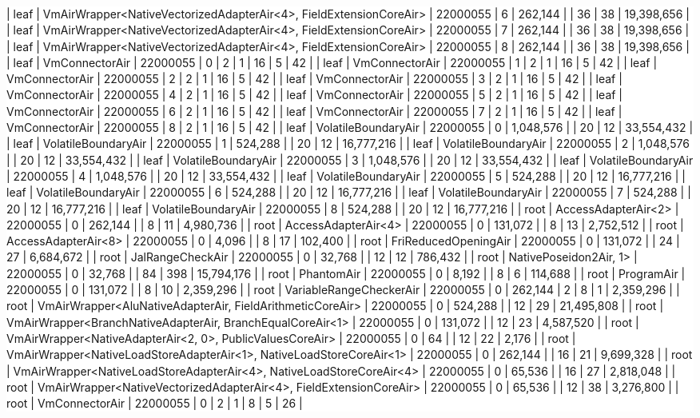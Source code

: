| leaf | VmAirWrapper<NativeVectorizedAdapterAir<4>, FieldExtensionCoreAir> | 22000055 | 6 | 262,144 |  | 36 | 38 | 19,398,656 | 
| leaf | VmAirWrapper<NativeVectorizedAdapterAir<4>, FieldExtensionCoreAir> | 22000055 | 7 | 262,144 |  | 36 | 38 | 19,398,656 | 
| leaf | VmAirWrapper<NativeVectorizedAdapterAir<4>, FieldExtensionCoreAir> | 22000055 | 8 | 262,144 |  | 36 | 38 | 19,398,656 | 
| leaf | VmConnectorAir | 22000055 | 0 | 2 | 1 | 16 | 5 | 42 | 
| leaf | VmConnectorAir | 22000055 | 1 | 2 | 1 | 16 | 5 | 42 | 
| leaf | VmConnectorAir | 22000055 | 2 | 2 | 1 | 16 | 5 | 42 | 
| leaf | VmConnectorAir | 22000055 | 3 | 2 | 1 | 16 | 5 | 42 | 
| leaf | VmConnectorAir | 22000055 | 4 | 2 | 1 | 16 | 5 | 42 | 
| leaf | VmConnectorAir | 22000055 | 5 | 2 | 1 | 16 | 5 | 42 | 
| leaf | VmConnectorAir | 22000055 | 6 | 2 | 1 | 16 | 5 | 42 | 
| leaf | VmConnectorAir | 22000055 | 7 | 2 | 1 | 16 | 5 | 42 | 
| leaf | VmConnectorAir | 22000055 | 8 | 2 | 1 | 16 | 5 | 42 | 
| leaf | VolatileBoundaryAir | 22000055 | 0 | 1,048,576 |  | 20 | 12 | 33,554,432 | 
| leaf | VolatileBoundaryAir | 22000055 | 1 | 524,288 |  | 20 | 12 | 16,777,216 | 
| leaf | VolatileBoundaryAir | 22000055 | 2 | 1,048,576 |  | 20 | 12 | 33,554,432 | 
| leaf | VolatileBoundaryAir | 22000055 | 3 | 1,048,576 |  | 20 | 12 | 33,554,432 | 
| leaf | VolatileBoundaryAir | 22000055 | 4 | 1,048,576 |  | 20 | 12 | 33,554,432 | 
| leaf | VolatileBoundaryAir | 22000055 | 5 | 524,288 |  | 20 | 12 | 16,777,216 | 
| leaf | VolatileBoundaryAir | 22000055 | 6 | 524,288 |  | 20 | 12 | 16,777,216 | 
| leaf | VolatileBoundaryAir | 22000055 | 7 | 524,288 |  | 20 | 12 | 16,777,216 | 
| leaf | VolatileBoundaryAir | 22000055 | 8 | 524,288 |  | 20 | 12 | 16,777,216 | 
| root | AccessAdapterAir<2> | 22000055 | 0 | 262,144 |  | 8 | 11 | 4,980,736 | 
| root | AccessAdapterAir<4> | 22000055 | 0 | 131,072 |  | 8 | 13 | 2,752,512 | 
| root | AccessAdapterAir<8> | 22000055 | 0 | 4,096 |  | 8 | 17 | 102,400 | 
| root | FriReducedOpeningAir | 22000055 | 0 | 131,072 |  | 24 | 27 | 6,684,672 | 
| root | JalRangeCheckAir | 22000055 | 0 | 32,768 |  | 12 | 12 | 786,432 | 
| root | NativePoseidon2Air<BabyBearParameters>, 1> | 22000055 | 0 | 32,768 |  | 84 | 398 | 15,794,176 | 
| root | PhantomAir | 22000055 | 0 | 8,192 |  | 8 | 6 | 114,688 | 
| root | ProgramAir | 22000055 | 0 | 131,072 |  | 8 | 10 | 2,359,296 | 
| root | VariableRangeCheckerAir | 22000055 | 0 | 262,144 | 2 | 8 | 1 | 2,359,296 | 
| root | VmAirWrapper<AluNativeAdapterAir, FieldArithmeticCoreAir> | 22000055 | 0 | 524,288 |  | 12 | 29 | 21,495,808 | 
| root | VmAirWrapper<BranchNativeAdapterAir, BranchEqualCoreAir<1> | 22000055 | 0 | 131,072 |  | 12 | 23 | 4,587,520 | 
| root | VmAirWrapper<NativeAdapterAir<2, 0>, PublicValuesCoreAir> | 22000055 | 0 | 64 |  | 12 | 22 | 2,176 | 
| root | VmAirWrapper<NativeLoadStoreAdapterAir<1>, NativeLoadStoreCoreAir<1> | 22000055 | 0 | 262,144 |  | 16 | 21 | 9,699,328 | 
| root | VmAirWrapper<NativeLoadStoreAdapterAir<4>, NativeLoadStoreCoreAir<4> | 22000055 | 0 | 65,536 |  | 16 | 27 | 2,818,048 | 
| root | VmAirWrapper<NativeVectorizedAdapterAir<4>, FieldExtensionCoreAir> | 22000055 | 0 | 65,536 |  | 12 | 38 | 3,276,800 | 
| root | VmConnectorAir | 22000055 | 0 | 2 | 1 | 8 | 5 | 26 | 